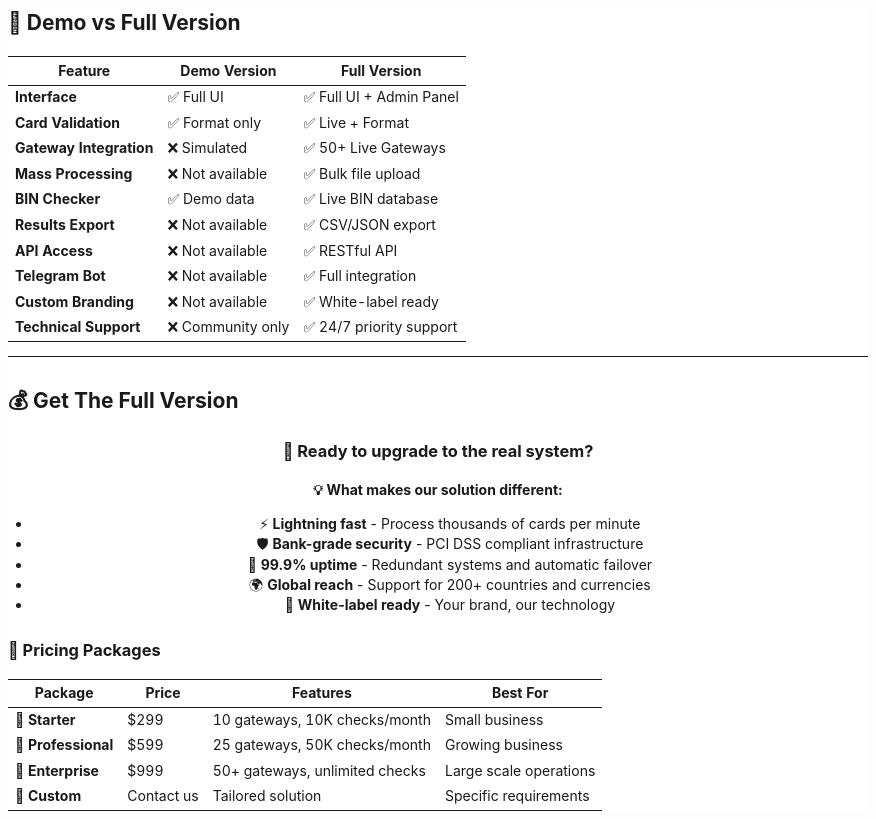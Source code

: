 
## 🚨 Demo vs Full Version

<div align="center">

| Feature | Demo Version | Full Version |
|---------|--------------|--------------|
| **Interface** | ✅ Full UI | ✅ Full UI + Admin Panel |
| **Card Validation** | ✅ Format only | ✅ Live + Format |
| **Gateway Integration** | ❌ Simulated | ✅ 50+ Live Gateways |
| **Mass Processing** | ❌ Not available | ✅ Bulk file upload |
| **BIN Checker** | ✅ Demo data | ✅ Live BIN database |
| **Results Export** | ❌ Not available | ✅ CSV/JSON export |
| **API Access** | ❌ Not available | ✅ RESTful API |
| **Telegram Bot** | ❌ Not available | ✅ Full integration |
| **Custom Branding** | ❌ Not available | ✅ White-label ready |
| **Technical Support** | ❌ Community only | ✅ 24/7 priority support |

</div>

---

## 💰 Get The Full Version

<div align="center">

### 🎯 **Ready to upgrade to the real system?**

**💡 What makes our solution different:**
- ⚡ **Lightning fast** - Process thousands of cards per minute
- 🛡️ **Bank-grade security** - PCI DSS compliant infrastructure  
- 🔄 **99.9% uptime** - Redundant systems and automatic failover
- 🌍 **Global reach** - Support for 200+ countries and currencies
- 🎨 **White-label ready** - Your brand, our technology

</div>

### 💼 Pricing Packages

| Package | Price | Features | Best For |
|---------|-------|----------|----------|
| **🥉 Starter** | $299 | 10 gateways, 10K checks/month | Small business |
| **🥈 Professional** | $599 | 25 gateways, 50K checks/month | Growing business |
| **🥇 Enterprise** | $999 | 50+ gateways, unlimited checks | Large scale operations |
| **💎 Custom** | Contact us | Tailored solution | Specific requirements |
